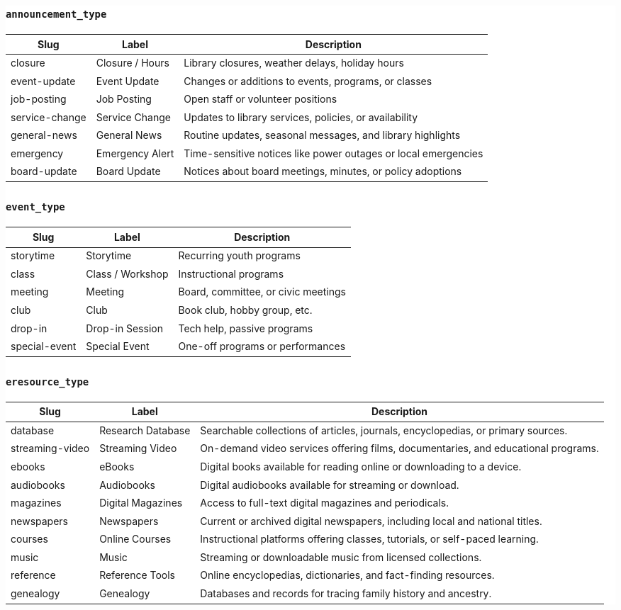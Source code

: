 ### `announcement_type`

| Slug | Label | Description |
|------|-------|-------------|
| closure | Closure / Hours | Library closures, weather delays, holiday hours |
| event-update | Event Update | Changes or additions to events, programs, or classes |
| job-posting | Job Posting | Open staff or volunteer positions |
| service-change | Service Change | Updates to library services, policies, or availability |
| general-news | General News | Routine updates, seasonal messages, and library highlights |
| emergency | Emergency Alert | Time-sensitive notices like power outages or local emergencies |
| board-update | Board Update | Notices about board meetings, minutes, or policy adoptions |

### `event_type`

| Slug | Label | Description |
|------|-------|-------------|
| storytime | Storytime | Recurring youth programs |
| class | Class / Workshop | Instructional programs |
| meeting | Meeting | Board, committee, or civic meetings |
| club | Club | Book club, hobby group, etc. |
| drop-in | Drop-in Session | Tech help, passive programs |
| special-event | Special Event | One-off programs or performances |

### `eresource_type`

| Slug | Label | Description |
|------|-------|-------------|
| database | Research Database | Searchable collections of articles, journals, encyclopedias, or primary sources. |
| streaming-video | Streaming Video | On-demand video services offering films, documentaries, and educational programs. |
| ebooks | eBooks | Digital books available for reading online or downloading to a device. |
| audiobooks | Audiobooks | Digital audiobooks available for streaming or download. |
| magazines | Digital Magazines | Access to full-text digital magazines and periodicals. |
| newspapers | Newspapers | Current or archived digital newspapers, including local and national titles. |
| courses | Online Courses | Instructional platforms offering classes, tutorials, or self-paced learning. |
| music | Music | Streaming or downloadable music from licensed collections. |
| reference | Reference Tools | Online encyclopedias, dictionaries, and fact-finding resources. |
| genealogy | Genealogy | Databases and records for tracing family history and ancestry. |
